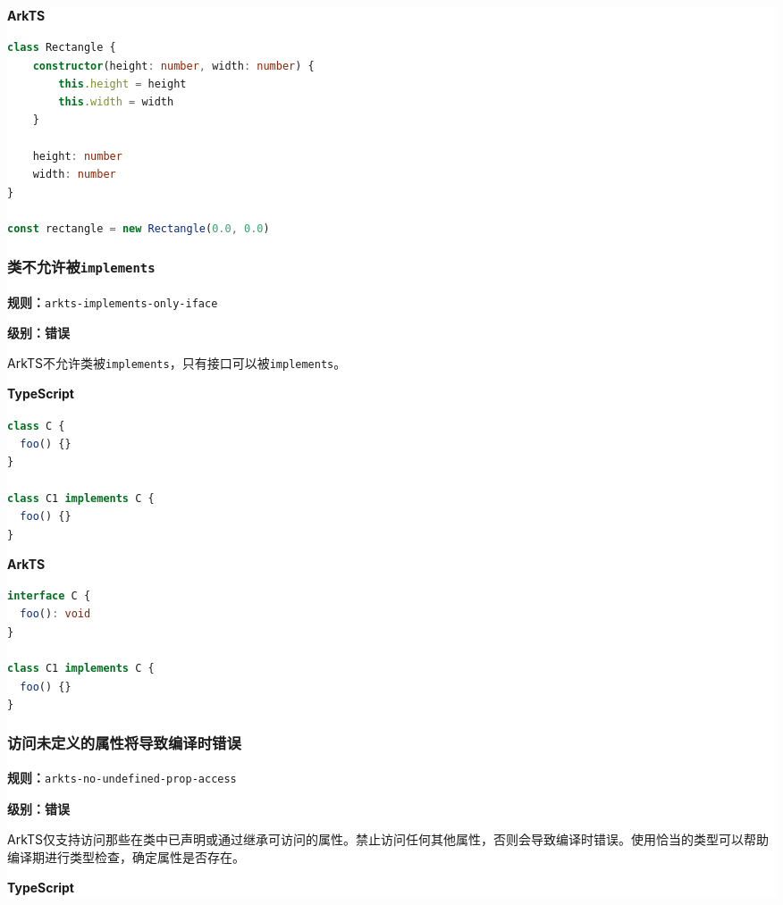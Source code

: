 **ArkTS**

```typescript
class Rectangle {
    constructor(height: number, width: number) {
        this.height = height
        this.width = width
    }

    height: number
    width: number
}

const rectangle = new Rectangle(0.0, 0.0)
```

### 类不允许被`implements`

**规则：**`arkts-implements-only-iface`

**级别：错误**

ArkTS不允许类被`implements`，只有接口可以被`implements`。

**TypeScript**

```typescript
class C {
  foo() {}
}

class C1 implements C {
  foo() {}
}
```

**ArkTS**

```typescript
interface C {
  foo(): void
}

class C1 implements C {
  foo() {}
}
```

### 访问未定义的属性将导致编译时错误

**规则：**`arkts-no-undefined-prop-access`

**级别：错误**

ArkTS仅支持访问那些在类中已声明或通过继承可访问的属性。禁止访问任何其他属性，否则会导致编译时错误。使用恰当的类型可以帮助编译期进行类型检查，确定属性是否存在。

**TypeScript**
